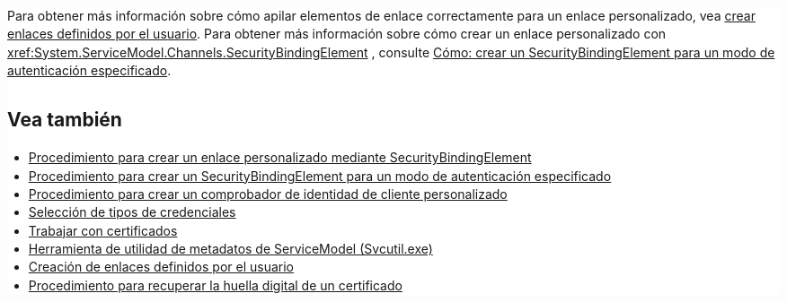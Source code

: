  Para obtener más información sobre cómo apilar elementos de enlace correctamente para un enlace personalizado, vea [crear enlaces definidos por el usuario](../extending/creating-user-defined-bindings.md). Para obtener más información sobre cómo crear un enlace personalizado con <xref:System.ServiceModel.Channels.SecurityBindingElement> , consulte [Cómo: crear un SecurityBindingElement para un modo de autenticación especificado](how-to-create-a-securitybindingelement-for-a-specified-authentication-mode.md).  
  
## <a name="see-also"></a>Vea también

- [Procedimiento para crear un enlace personalizado mediante SecurityBindingElement](how-to-create-a-custom-binding-using-the-securitybindingelement.md)
- [Procedimiento para crear un SecurityBindingElement para un modo de autenticación especificado](how-to-create-a-securitybindingelement-for-a-specified-authentication-mode.md)
- [Procedimiento para crear un comprobador de identidad de cliente personalizado](../extending/how-to-create-a-custom-client-identity-verifier.md)
- [Selección de tipos de credenciales](selecting-a-credential-type.md)
- [Trabajar con certificados](working-with-certificates.md)
- [Herramienta de utilidad de metadatos de ServiceModel (Svcutil.exe)](../servicemodel-metadata-utility-tool-svcutil-exe.md)
- [Creación de enlaces definidos por el usuario](../extending/creating-user-defined-bindings.md)
- [Procedimiento para recuperar la huella digital de un certificado](how-to-retrieve-the-thumbprint-of-a-certificate.md)
